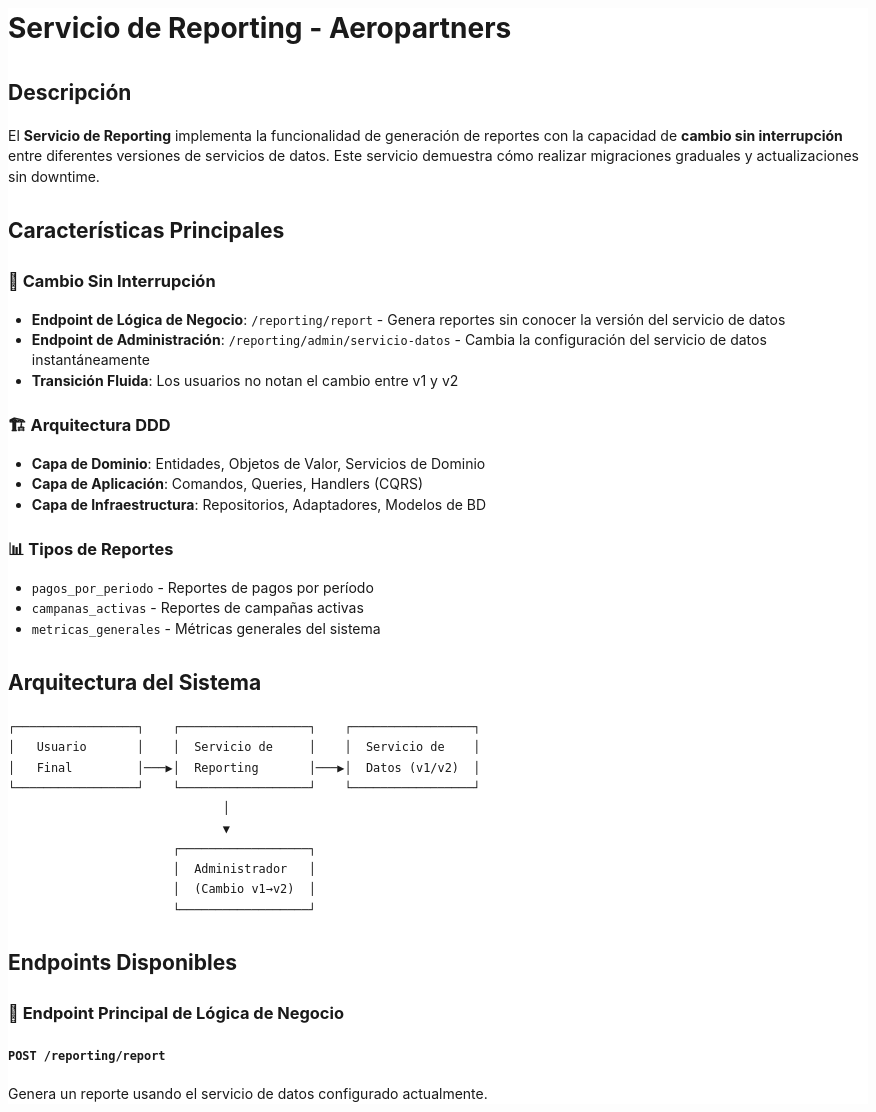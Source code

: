 # Servicio de Reporting - Aeropartners

## Descripción

El **Servicio de Reporting** implementa la funcionalidad de generación de reportes con la capacidad de **cambio sin interrupción** entre diferentes versiones de servicios de datos. Este servicio demuestra cómo realizar migraciones graduales y actualizaciones sin downtime.

## Características Principales

### 🔄 **Cambio Sin Interrupción**
- **Endpoint de Lógica de Negocio**: `/reporting/report` - Genera reportes sin conocer la versión del servicio de datos
- **Endpoint de Administración**: `/reporting/admin/servicio-datos` - Cambia la configuración del servicio de datos instantáneamente
- **Transición Fluida**: Los usuarios no notan el cambio entre v1 y v2

### 🏗️ **Arquitectura DDD**
- **Capa de Dominio**: Entidades, Objetos de Valor, Servicios de Dominio
- **Capa de Aplicación**: Comandos, Queries, Handlers (CQRS)
- **Capa de Infraestructura**: Repositorios, Adaptadores, Modelos de BD

### 📊 **Tipos de Reportes**
- `pagos_por_periodo` - Reportes de pagos por período
- `campanas_activas` - Reportes de campañas activas
- `metricas_generales` - Métricas generales del sistema

## Arquitectura del Sistema

```
┌─────────────────┐    ┌──────────────────┐    ┌─────────────────┐
│   Usuario       │    │  Servicio de     │    │  Servicio de    │
│   Final         │───▶│  Reporting       │───▶│  Datos (v1/v2)  │
└─────────────────┘    └──────────────────┘    └─────────────────┘
                              │
                              ▼
                       ┌──────────────────┐
                       │  Administrador   │
                       │  (Cambio v1→v2)  │
                       └──────────────────┘
```

## Endpoints Disponibles

### 🎯 **Endpoint Principal de Lógica de Negocio**

#### `POST /reporting/report`
Genera un reporte usando el servicio de datos configurado actualmente.
